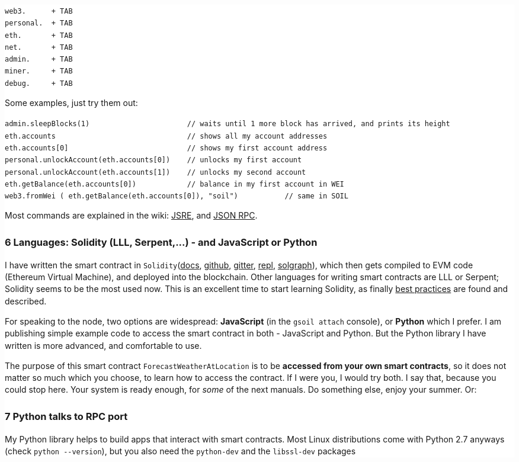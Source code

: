     web3.      + TAB
    personal.  + TAB
    eth.       + TAB
    net.       + TAB
	admin.     + TAB    
	miner.     + TAB
	debug.     + TAB
	
Some examples, just try them out:

    admin.sleepBlocks(1)                       // waits until 1 more block has arrived, and prints its height
    eth.accounts		                       // shows all my account addresses
    eth.accounts[0]                            // shows my first account address
    personal.unlockAccount(eth.accounts[0])    // unlocks my first account
    personal.unlockAccount(eth.accounts[1])    // unlocks my second account
    eth.getBalance(eth.accounts[0])            // balance in my first account in WEI
	web3.fromWei ( eth.getBalance(eth.accounts[0]), "soil")           // same in SOIL

Most commands are explained in the wiki: [JSRE](https://github.com/ethereum/go-ethereum/wiki/JavaScript-Console), and [JSON RPC](https://github.com/ethereum/wiki/wiki/JSON-RPC).

### 6 Languages: Solidity (LLL, Serpent,...) - and JavaScript or Python 
I have written the smart contract in `Solidity`([docs](http://solidity.readthedocs.io/en/latest/), 
[github](https://github.com/ethereum/solidity), [gitter](https://gitter.im/ethereum/solidity), 
[repl](https://github.com/raineorshine/solidity-repl), [solgraph](https://github.com/raineorshine/solgraph/)), 
which then gets compiled to EVM code (Ethereum Virtual Machine), 
and deployed into the blockchain. Other languages for writing smart contracts are LLL or Serpent; Solidity 
seems to be the most used now.  This is an excellent time to start learning Solidity, as finally 
[best practices](https://github.com/ConsenSys/smart-contract-best-practices) are found and described.

For speaking to the node, two options are widespread: **JavaScript** (in the `gsoil attach` console), 
or **Python** which I prefer. I am publishing simple example code to access the smart contract in both - 
JavaScript and Python. But the Python library I have written is more advanced, and comfortable to use. 

The purpose of this smart contract `ForecastWeatherAtLocation` is to be **accessed from your own smart contracts**, 
so it does not matter so much which you choose, to learn how to access the contract. If I were you, I would try both. 
I say that, because you could stop here. Your system is ready enough, for *some* of the next manuals. Do something else, 
enjoy your summer. Or:


### 7 Python talks to RPC port

My Python library helps to build apps that interact with smart contracts. 
Most Linux distributions come with Python 2.7 anyways (check `python --version`), 
but you also need the `python-dev` and the `libssl-dev` packages
